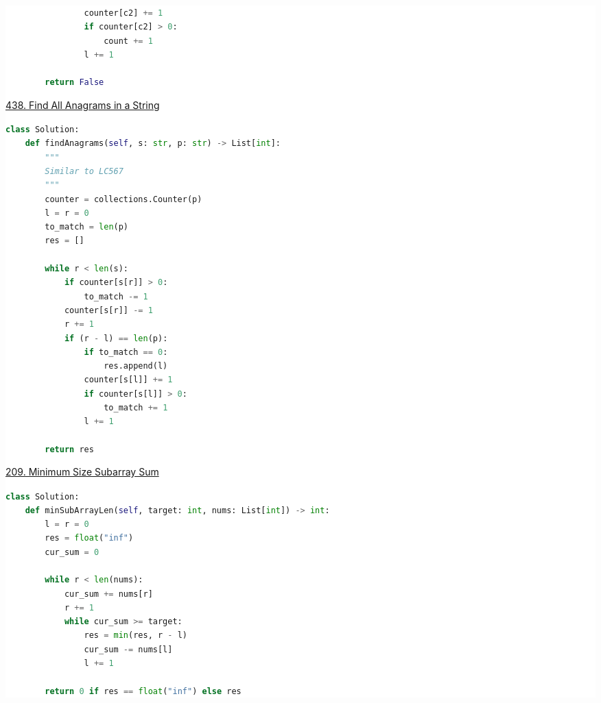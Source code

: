 ```python
                counter[c2] += 1
                if counter[c2] > 0:
                    count += 1
                l += 1

        return False
```

[438. Find All Anagrams in a String](https://leetcode.com/problems/find-all-anagrams-in-a-string/)

```py
class Solution:
    def findAnagrams(self, s: str, p: str) -> List[int]:
        """
        Similar to LC567
        """
        counter = collections.Counter(p)
        l = r = 0
        to_match = len(p)
        res = []
        
        while r < len(s):
            if counter[s[r]] > 0:
                to_match -= 1
            counter[s[r]] -= 1
            r += 1
            if (r - l) == len(p):
                if to_match == 0:
                    res.append(l)
                counter[s[l]] += 1
                if counter[s[l]] > 0:
                    to_match += 1
                l += 1
        
        return res
```

[209. Minimum Size Subarray Sum](https://leetcode.com/problems/minimum-size-subarray-sum/)

```py
class Solution:
    def minSubArrayLen(self, target: int, nums: List[int]) -> int:
        l = r = 0
        res = float("inf")
        cur_sum = 0
        
        while r < len(nums):
            cur_sum += nums[r]
            r += 1
            while cur_sum >= target:
                res = min(res, r - l)
                cur_sum -= nums[l]
                l += 1
        
        return 0 if res == float("inf") else res
```

